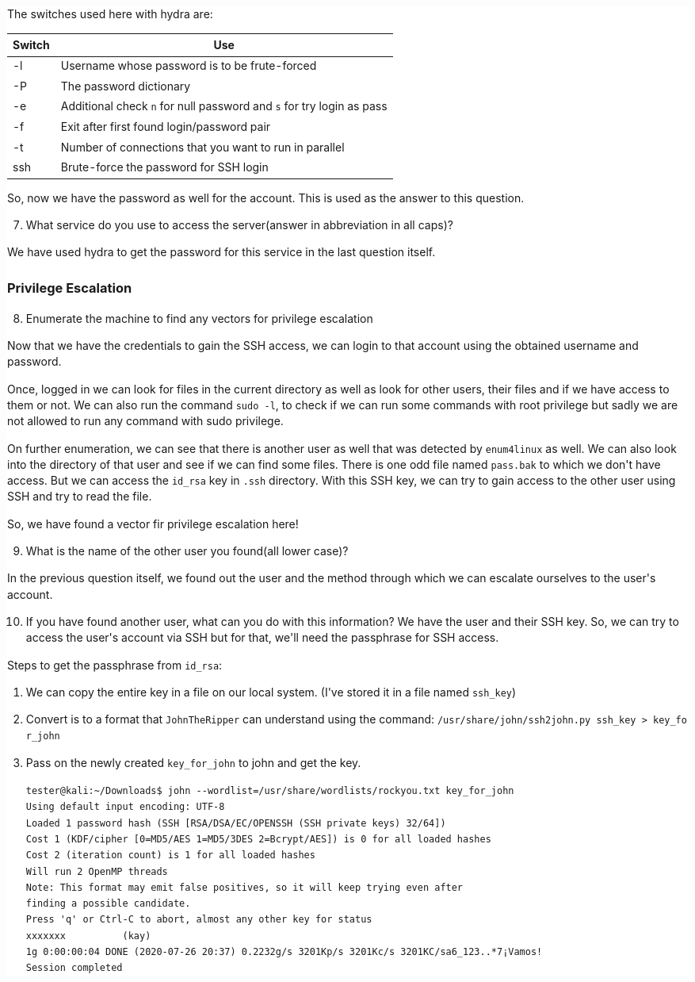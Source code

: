 The switches used here with hydra are:

|Switch|Use|
|------|---|
|-l|Username whose password is to be frute-forced|
|-P|The password dictionary|
|-e|Additional check `n` for null password and `s` for try login as pass|
|-f|Exit after first found login/password pair|
|-t|Number of connections that you want to run in parallel|
|ssh|Brute-force the password for SSH login|

So, now we have the password as well for the account. This is used as the answer to this question.

7. What service do you use to access the server(answer in abbreviation in all caps)?

We have used hydra to get the password for this service in the last question itself.

### Privilege Escalation
8. Enumerate the machine to find any vectors for privilege escalation 

Now that we have the credentials to gain the SSH access, we can login to that account using the obtained username and password.

Once, logged in we can look for files in the current directory as well as look for other users, their files and if we have access to them or not. We can also run the command `sudo -l`, to check if we can run some commands with root privilege but sadly we are not allowed to run any command with sudo privilege.

On further enumeration, we can see that there is another user as well that was detected by `enum4linux` as well. We can also look into the directory of that user and see if we can find some files. There is one odd file named `pass.bak` to which we don't have access. But we can access the `id_rsa` key in `.ssh` directory. With this SSH key, we can try to gain access to the other user using SSH and try to read the file. 

So, we have found a vector fir privilege escalation here!

9. What is the name of the other user you found(all lower case)?

In the previous question itself, we found out the user and the method through which we can escalate ourselves to the user's account.

10. If you have found another user, what can you do with this information? 
We have the user and their SSH key. So, we can try to access the user's account via SSH but for that, we'll need the passphrase for SSH access.

Steps to get the passphrase from `id_rsa`:
1. We can copy the entire key in a file on our local system. (I've stored it in a file named `ssh_key`)
2. Convert is to a format that `JohnTheRipper` can understand using the command: `/usr/share/john/ssh2john.py ssh_key > key_for_john`
3. Pass on the newly created `key_for_john` to john and get the key.

	```
	tester@kali:~/Downloads$ john --wordlist=/usr/share/wordlists/rockyou.txt key_for_john
	Using default input encoding: UTF-8
	Loaded 1 password hash (SSH [RSA/DSA/EC/OPENSSH (SSH private keys) 32/64])
	Cost 1 (KDF/cipher [0=MD5/AES 1=MD5/3DES 2=Bcrypt/AES]) is 0 for all loaded hashes
	Cost 2 (iteration count) is 1 for all loaded hashes
	Will run 2 OpenMP threads
	Note: This format may emit false positives, so it will keep trying even after
	finding a possible candidate.
	Press 'q' or Ctrl-C to abort, almost any other key for status
	xxxxxxx          (kay)
	1g 0:00:00:04 DONE (2020-07-26 20:37) 0.2232g/s 3201Kp/s 3201Kc/s 3201KC/sa6_123..*7¡Vamos!
	Session completed